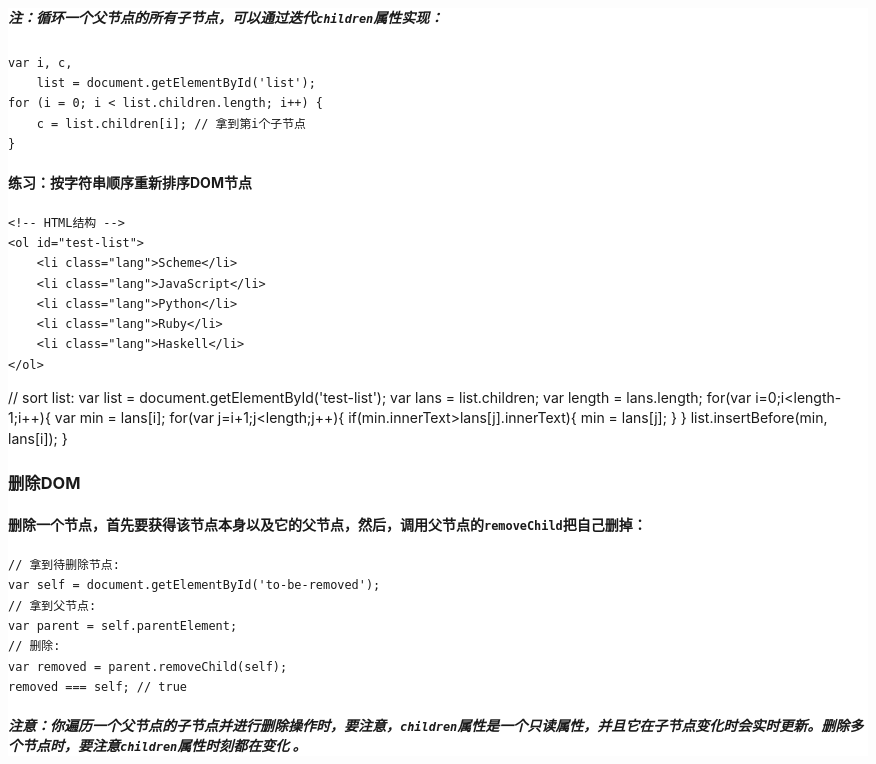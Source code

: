 ##### 注：循环一个父节点的所有子节点，可以通过迭代`children`属性实现： 

```
var i, c,
    list = document.getElementById('list');
for (i = 0; i < list.children.length; i++) {
    c = list.children[i]; // 拿到第i个子节点
}
```

#### 练习：按字符串顺序重新排序DOM节点 

```
<!-- HTML结构 -->
<ol id="test-list">
    <li class="lang">Scheme</li>
    <li class="lang">JavaScript</li>
    <li class="lang">Python</li>
    <li class="lang">Ruby</li>
    <li class="lang">Haskell</li>
</ol>
```

// sort list:
var list = document.getElementById('test-list');
var lans = list.children;
var length = lans.length;
for(var i=0;i<length-1;i++){
    var min = lans[i];
    for(var j=i+1;j<length;j++){
           if(min.innerText>lans[j].innerText){
                 min = lans[j];
              }
    }
  list.insertBefore(min, lans[i]);
}





### 删除DOM

#### 删除一个节点，首先要获得该节点本身以及它的父节点，然后，调用父节点的`removeChild`把自己删掉： 

```
// 拿到待删除节点:
var self = document.getElementById('to-be-removed');
// 拿到父节点:
var parent = self.parentElement;
// 删除:
var removed = parent.removeChild(self);
removed === self; // true
```

##### 注意：你遍历一个父节点的子节点并进行删除操作时，要注意，`children`属性是一个只读属性，并且它在子节点变化时会实时更新。删除多个节点时，要注意`children`属性时刻都在变化 。 

